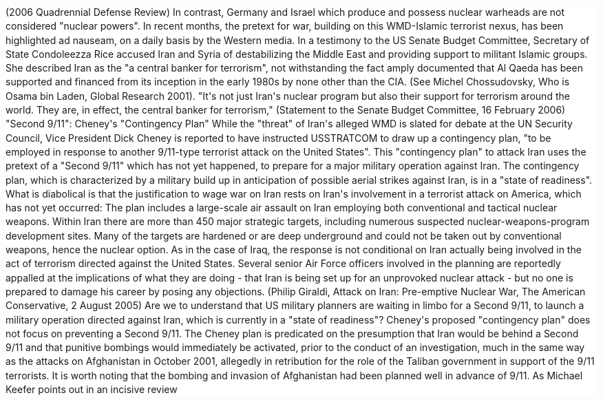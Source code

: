 (2006 Quadrennial
Defense Review)
In contrast, Germany and Israel which produce and possess nuclear warheads
are not considered "nuclear powers".
In recent months, the pretext for war, building on this WMD-Islamic
terrorist nexus, has been highlighted ad nauseam, on a daily basis by the
Western media.
In a testimony to the US Senate Budget Committee, Secretary of State
Condoleezza Rice accused Iran and Syria of destabilizing the Middle East and
providing support to militant Islamic groups.
She described Iran as the "a
central banker for terrorism", not withstanding the fact amply documented
that Al Qaeda has been supported and financed from its inception in the
early 1980s by none other than the CIA.
(See Michel Chossudovsky,
Who is
Osama bin Laden, Global Research 2001).
"It's not just Iran's nuclear program but also their support for terrorism
around the world. They are, in effect, the central banker for terrorism,"
(Statement to the Senate Budget Committee, 16 February 2006)
"Second 9/11": Cheney's "Contingency Plan"
While the "threat" of Iran's alleged WMD is slated for debate at the UN
Security Council, Vice President Dick Cheney is reported to have instructed USSTRATCOM to draw up a contingency plan,
"to be employed in response to
another 9/11-type terrorist attack on the United States".
This "contingency
plan" to attack Iran uses the pretext of a "Second 9/11" which has not yet
happened, to prepare for a major military operation against Iran.
The contingency plan, which is characterized by a military build up in
anticipation of possible aerial strikes against Iran, is in a "state of
readiness".
What is diabolical is that the justification to wage war on Iran rests on
Iran's involvement in a terrorist attack on America, which has not yet
occurred:
The plan includes a large-scale air assault on Iran employing both
conventional and tactical nuclear weapons. Within Iran there are more than
450 major strategic targets, including numerous suspected
nuclear-weapons-program development sites. Many of the targets are hardened
or are deep underground and could not be taken out by conventional weapons,
hence the nuclear option.
As in the case of Iraq, the response is not
conditional on Iran actually being involved in the act of terrorism directed
against the United States.
Several senior Air Force officers involved in the
planning are reportedly appalled at the implications of what they are
doing - that Iran is being set up for an unprovoked nuclear attack - but no one
is prepared to damage his career by posing any objections.
(Philip Giraldi,
Attack on Iran: Pre-emptive Nuclear War, The American Conservative, 2
August 2005)
Are we to understand that US military planners are waiting in limbo for a
Second 9/11, to launch a military operation directed against Iran, which is
currently in a "state of readiness"?
Cheney's proposed "contingency plan" does not focus on preventing a Second
9/11.
The Cheney plan is predicated on the presumption that Iran would be
behind a Second 9/11 and that punitive bombings would immediately be
activated, prior to the conduct of an investigation, much in the same way as
the attacks on Afghanistan in October 2001, allegedly in retribution for the
role of the Taliban government in support of the 9/11 terrorists. It is
worth noting that the bombing and invasion of Afghanistan had been planned
well in advance of 9/11.
As Michael Keefer points out in an incisive review